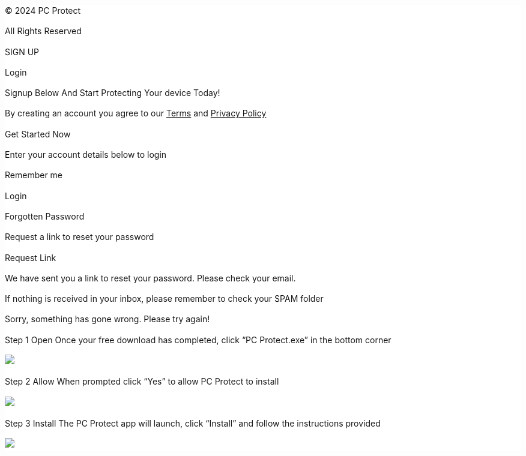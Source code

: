 © 2024 PC Protect

All Rights Reserved

SIGN UP

Login

Signup Below And Start Protecting Your device Today!

 

By creating an account you agree to our [Terms](https://www.pcprotect.com/terms "Navigate to https://www.pcprotect.com/terms") and [Privacy Policy](https://www.pcprotect.com/privacy "Navigate to https://www.pcprotect.com/privacy")

Get Started Now

Enter your account details below to login

 

Remember me

Login

Forgotten Password

Request a link to reset your password

 

Request Link

We have sent you a link to reset your password. Please check your email.

If nothing is received in your inbox, please remember to check your SPAM folder

Sorry, something has gone wrong. Please try again!

Step 1 Open Once your free download has completed, click “PC Protect.exe” in the bottom corner

![](/_r/c/7/_pcpb/Components/DownloadOverlay/Data/Windows/Chrome/WinChromeDownloadOverlayData/3e46eb6c5b13/img/win_chrome_step1.png)

Step 2 Allow When prompted click “Yes” to allow PC Protect to install

![](/_r/c/8/_pcpb/Components/DownloadOverlay/Data/Windows/Steps/Allow/AllowStep/6545d504af40/img/en/en_win_allow_step.png)

Step 3 Install The PC Protect app will launch, click “Install” and follow the instructions provided

![](/_r/c/8/_uib/Components/DownloadOverlay/Data/Windows/Steps/Install/InstallStep/669fd29f20fd/img/en/en_install_step.png)